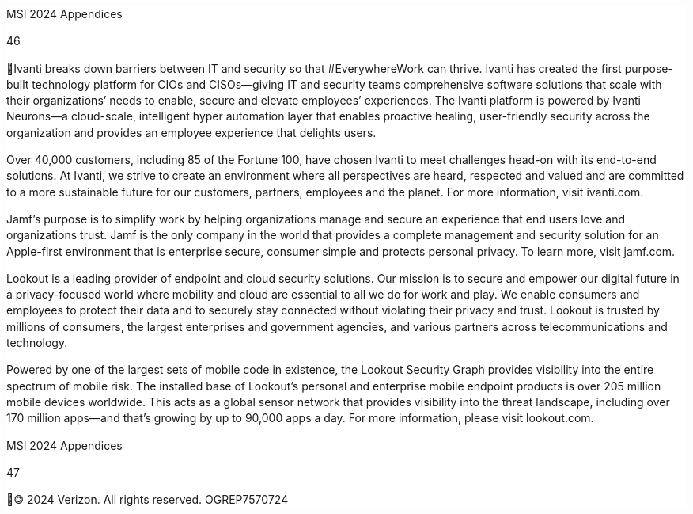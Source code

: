 MSI 2024 Appendices

46

Ivanti breaks down barriers between IT and security so that \#EverywhereWork can thrive. Ivanti 
has created the first purpose\-built technology platform for CIOs and CISOs—giving IT and security 
teams comprehensive software solutions that scale with their organizations’ needs to enable, 
secure and elevate employees’ experiences. The Ivanti platform is powered by Ivanti Neurons—a 
cloud\-scale, intelligent hyper automation layer that enables proactive healing, user\-friendly 
security across the organization and provides an employee experience that delights users. 

Over 40,000 customers, including 85 of the Fortune 100, have chosen Ivanti to meet challenges 
head\-on with its end\-to\-end solutions. At Ivanti, we strive to create an environment where all 
perspectives are heard, respected and valued and are committed to a more sustainable future for 
our customers, partners, employees and the planet. For more information, visit 
ivanti.com.

Jamf’s purpose is to simplify work by helping organizations manage and secure an experience 
that end users love and organizations trust. Jamf is the only company in the world that provides 
a complete management and security solution for an Apple\-first environment that is enterprise 
secure, consumer simple and protects personal privacy. To learn more, visit 
jamf.com.

Lookout is a leading provider of endpoint and cloud security solutions. Our mission is to secure 
and empower our digital future in a privacy\-focused world where mobility and cloud are essential 
to all we do for work and play. We enable consumers and employees to protect their data and to 
securely stay connected without violating their privacy and trust. Lookout is trusted by millions 
of consumers, the largest enterprises and government agencies, and various partners across 
telecommunications and technology.

Powered by one of the largest sets of mobile code in existence, the Lookout Security Graph 
provides visibility into the entire spectrum of mobile risk. The installed base of Lookout’s personal 
and enterprise mobile endpoint products is over 205 million mobile devices worldwide. This acts 
as a global sensor network that provides visibility into the threat landscape, including over 170 
million apps—and that’s growing by up to 90,000 apps a day. For more information, please visit 
lookout.com.

MSI 2024 Appendices

47

© 2024 Verizon. All rights reserved. OGREP7570724